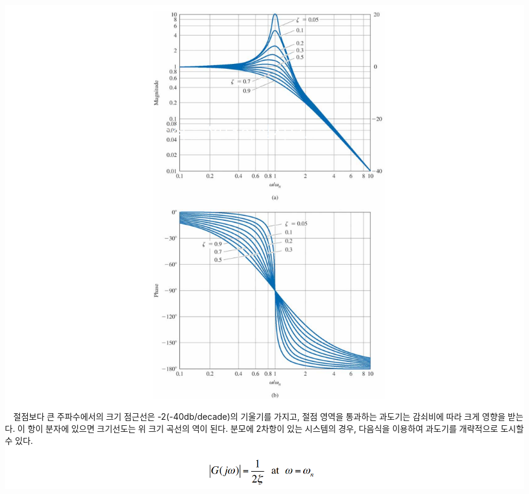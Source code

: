 <p align="center"><img src="/assets/img/Automatic-Control-Systems/6장-주파수응답/1-7.png" width="400"></p>

　절점보다 큰 주파수에서의 크기 점근선은 -2(-40db/decade)의 기울기를 가지고, 절점 영역을 통과하는 과도기는 감쇠비에 따라 크게 영향을 받는다. 이 항이 분자에 있으면 크기선도는 위 크기 곡선의 역이 된다. 분모에 2차항이 있는 시스템의 경우, 다음식을 이용하여 과도기를 개략적으로 도시할 수 있다.<br/>
<p align="center"><img src="/assets/img/Automatic-Control-Systems/6장-주파수응답/1-22.png" width="200"></p>
